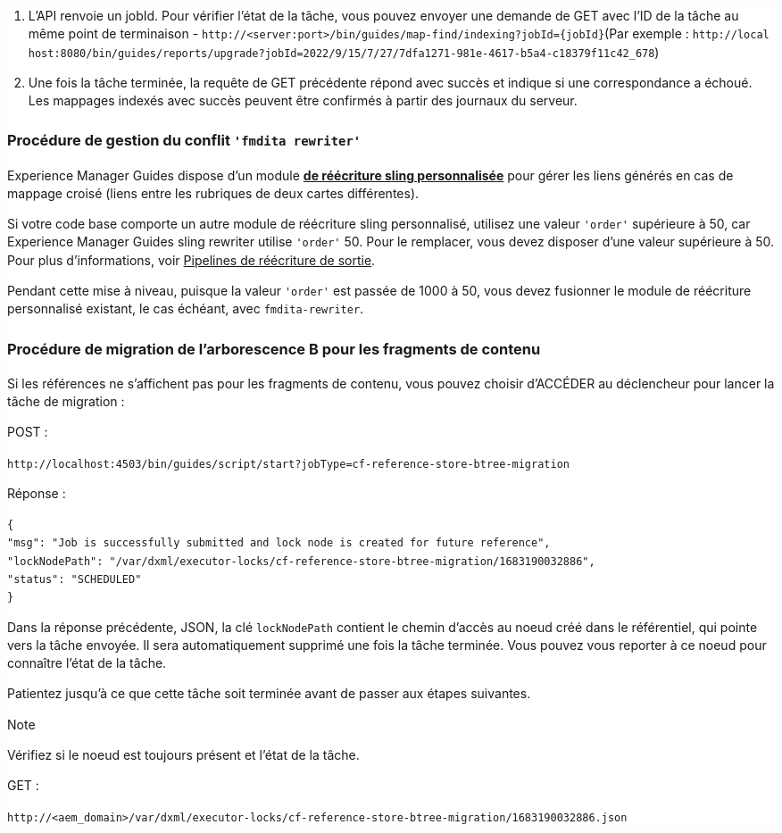 1. L’API renvoie un jobId. Pour vérifier l’état de la tâche, vous pouvez envoyer une demande de GET avec l’ID de la tâche au même point de terminaison - `http://<server:port>/bin/guides/map-find/indexing?jobId={jobId}`(Par exemple : `http://localhost:8080/bin/guides/reports/upgrade?jobId=2022/9/15/7/27/7dfa1271-981e-4617-b5a4-c18379f11c42_678`)

1. Une fois la tâche terminée, la requête de GET précédente répond avec succès et indique si une correspondance a échoué. Les mappages indexés avec succès peuvent être confirmés à partir des journaux du serveur.

### Procédure de gestion du conflit `'fmdita rewriter'`

Experience Manager Guides dispose d’un module [**de réécriture sling personnalisée**](../cs-install-guide/conf-output-generation.md#custom-rewriter) pour gérer les liens générés en cas de mappage croisé (liens entre les rubriques de deux cartes différentes).

Si votre code base comporte un autre module de réécriture sling personnalisé, utilisez une valeur `'order'` supérieure à 50, car Experience Manager Guides sling rewriter utilise `'order'` 50. Pour le remplacer, vous devez disposer d’une valeur supérieure à 50. Pour plus d’informations, voir [ Pipelines de réécriture de sortie](https://sling.apache.org/documentation/bundles/output-rewriting-pipelines-org-apache-sling-rewriter.html).

Pendant cette mise à niveau, puisque la valeur `'order'` est passée de 1000 à 50, vous devez fusionner le module de réécriture personnalisé existant, le cas échéant, avec `fmdita-rewriter`.



### Procédure de migration de l’arborescence B pour les fragments de contenu

Si les références ne s’affichent pas pour les fragments de contenu, vous pouvez choisir d’ACCÉDER au déclencheur pour lancer la tâche de migration :

POST :

```
http://localhost:4503/bin/guides/script/start?jobType=cf-reference-store-btree-migration
```


Réponse :

```
{
"msg": "Job is successfully submitted and lock node is created for future reference",
"lockNodePath": "/var/dxml/executor-locks/cf-reference-store-btree-migration/1683190032886",
"status": "SCHEDULED"
}
```

Dans la réponse précédente, JSON, la clé `lockNodePath` contient le chemin d’accès au noeud créé dans le référentiel, qui pointe vers la tâche envoyée. Il sera automatiquement supprimé une fois la tâche terminée. Vous pouvez vous reporter à ce noeud pour connaître l’état de la tâche.

Patientez jusqu’à ce que cette tâche soit terminée avant de passer aux étapes suivantes.

>[!NOTE]
>
>Vérifiez si le noeud est toujours présent et l’état de la tâche.

GET :

```
http://<aem_domain>/var/dxml/executor-locks/cf-reference-store-btree-migration/1683190032886.json
```
